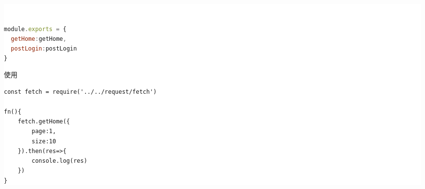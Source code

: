 ```js


module.exports = {
  getHome:getHome,
  postLogin:postLogin
}
```



使用

```
const fetch = require('../../request/fetch')

fn(){
	fetch.getHome({
		page:1,
		size:10
	}).then(res=>{
		console.log(res)
	})
}
```



